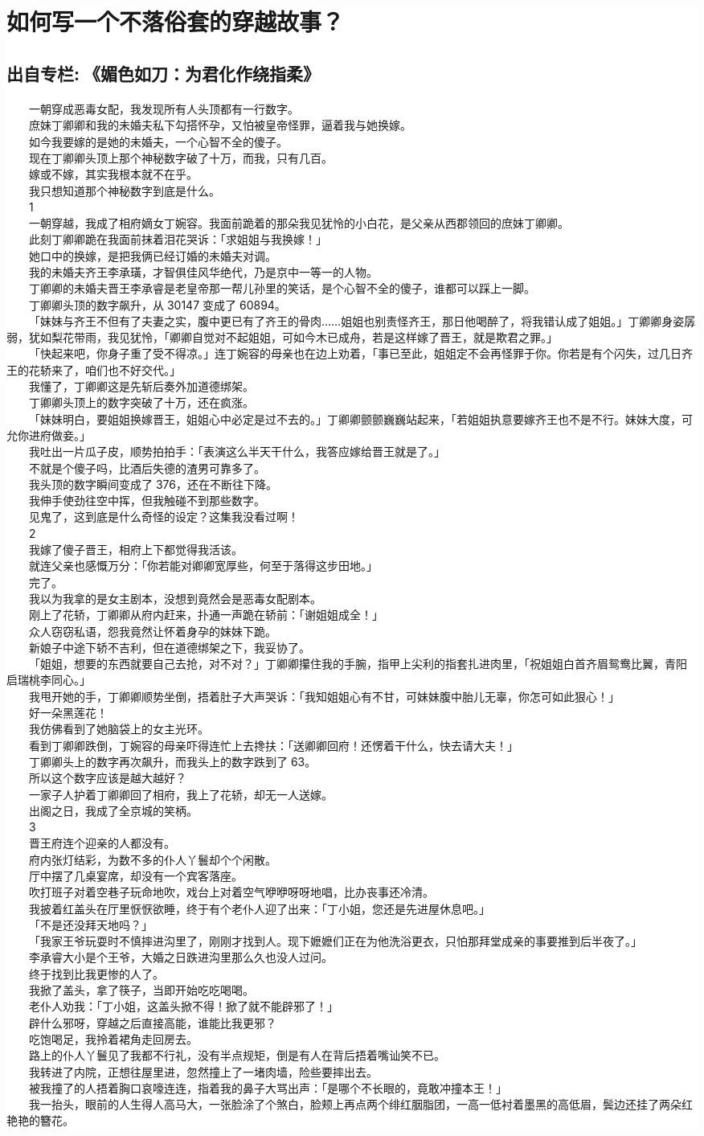 # 如何写一个不落俗套的穿越故事？  
## 出自专栏: 《媚色如刀：为君化作绕指柔》  
&emsp;&emsp;一朝穿成恶毒女配，我发现所有人头顶都有一行数字。  
&emsp;&emsp;庶妹丁卿卿和我的未婚夫私下勾搭怀孕，又怕被皇帝怪罪，逼着我与她换嫁。  
&emsp;&emsp;如今我要嫁的是她的未婚夫，一个心智不全的傻子。  
&emsp;&emsp;现在丁卿卿头顶上那个神秘数字破了十万，而我，只有几百。  
&emsp;&emsp;嫁或不嫁，其实我根本就不在乎。  
&emsp;&emsp;我只想知道那个神秘数字到底是什么。  
&emsp;&emsp;1  
&emsp;&emsp;一朝穿越，我成了相府嫡女丁婉容。我面前跪着的那朵我见犹怜的小白花，是父亲从西郡领回的庶妹丁卿卿。  
&emsp;&emsp;此刻丁卿卿跪在我面前抹着泪花哭诉：「求姐姐与我换嫁！」  
&emsp;&emsp;她口中的换嫁，是把我俩已经订婚的未婚夫对调。  
&emsp;&emsp;我的未婚夫齐王李承璜，才智俱佳风华绝代，乃是京中一等一的人物。  
&emsp;&emsp;丁卿卿的未婚夫晋王李承睿是老皇帝那一帮儿孙里的笑话，是个心智不全的傻子，谁都可以踩上一脚。  
&emsp;&emsp;丁卿卿头顶的数字飙升，从 30147 变成了 60894。  
&emsp;&emsp;「妹妹与齐王不但有了夫妻之实，腹中更已有了齐王的骨肉……姐姐也别责怪齐王，那日他喝醉了，将我错认成了姐姐。」丁卿卿身姿孱弱，犹如梨花带雨，我见犹怜，「卿卿自觉对不起姐姐，可如今木已成舟，若是这样嫁了晋王，就是欺君之罪。」  
&emsp;&emsp;「快起来吧，你身子重了受不得凉。」连丁婉容的母亲也在边上劝着，「事已至此，姐姐定不会再怪罪于你。你若是有个闪失，过几日齐王的花轿来了，咱们也不好交代。」  
&emsp;&emsp;我懂了，丁卿卿这是先斩后奏外加道德绑架。  
&emsp;&emsp;丁卿卿头顶上的数字突破了十万，还在疯涨。  
&emsp;&emsp;「妹妹明白，要姐姐换嫁晋王，姐姐心中必定是过不去的。」丁卿卿颤颤巍巍站起来，「若姐姐执意要嫁齐王也不是不行。妹妹大度，可允你进府做妾。」  
&emsp;&emsp;我吐出一片瓜子皮，顺势拍拍手：「表演这么半天干什么，我答应嫁给晋王就是了。」  
&emsp;&emsp;不就是个傻子吗，比酒后失德的渣男可靠多了。  
&emsp;&emsp;我头顶的数字瞬间变成了 376，还在不断往下降。  
&emsp;&emsp;我伸手使劲往空中挥，但我触碰不到那些数字。  
&emsp;&emsp;见鬼了，这到底是什么奇怪的设定？这集我没看过啊！  
&emsp;&emsp;2  
&emsp;&emsp;我嫁了傻子晋王，相府上下都觉得我活该。  
&emsp;&emsp;就连父亲也感慨万分：「你若能对卿卿宽厚些，何至于落得这步田地。」  
&emsp;&emsp;完了。  
&emsp;&emsp;我以为我拿的是女主剧本，没想到竟然会是恶毒女配剧本。  
&emsp;&emsp;刚上了花轿，丁卿卿从府内赶来，扑通一声跪在轿前：「谢姐姐成全！」  
&emsp;&emsp;众人窃窃私语，怨我竟然让怀着身孕的妹妹下跪。  
&emsp;&emsp;新娘子中途下轿不吉利，但在道德绑架之下，我妥协了。  
&emsp;&emsp;「姐姐，想要的东西就要自己去抢，对不对？」丁卿卿攥住我的手腕，指甲上尖利的指套扎进肉里，「祝姐姐白首齐眉鸳鸯比翼，青阳启瑞桃李同心。」  
&emsp;&emsp;我甩开她的手，丁卿卿顺势坐倒，捂着肚子大声哭诉：「我知姐姐心有不甘，可妹妹腹中胎儿无辜，你怎可如此狠心！」  
&emsp;&emsp;好一朵黑莲花！  
&emsp;&emsp;我仿佛看到了她脑袋上的女主光环。  
&emsp;&emsp;看到丁卿卿跌倒，丁婉容的母亲吓得连忙上去搀扶：「送卿卿回府！还愣着干什么，快去请大夫！」  
&emsp;&emsp;丁卿卿头上的数字再次飙升，而我头上的数字跌到了 63。  
&emsp;&emsp;所以这个数字应该是越大越好？  
&emsp;&emsp;一家子人护着丁卿卿回了相府，我上了花轿，却无一人送嫁。  
&emsp;&emsp;出阁之日，我成了全京城的笑柄。  
&emsp;&emsp;3  
&emsp;&emsp;晋王府连个迎亲的人都没有。  
&emsp;&emsp;府内张灯结彩，为数不多的仆人丫鬟却个个闲散。  
&emsp;&emsp;厅中摆了几桌宴席，却没有一个宾客落座。  
&emsp;&emsp;吹打班子对着空巷子玩命地吹，戏台上对着空气咿咿呀呀地唱，比办丧事还冷清。  
&emsp;&emsp;我披着红盖头在厅里恹恹欲睡，终于有个老仆人迎了出来：「丁小姐，您还是先进屋休息吧。」  
&emsp;&emsp;「不是还没拜天地吗？」  
&emsp;&emsp;「我家王爷玩耍时不慎摔进沟里了，刚刚才找到人。现下嬷嬷们正在为他洗浴更衣，只怕那拜堂成亲的事要推到后半夜了。」  
&emsp;&emsp;李承睿大小是个王爷，大婚之日跌进沟里那么久也没人过问。  
&emsp;&emsp;终于找到比我更惨的人了。  
&emsp;&emsp;我掀了盖头，拿了筷子，当即开始吃吃喝喝。  
&emsp;&emsp;老仆人劝我：「丁小姐，这盖头掀不得！掀了就不能辟邪了！」  
&emsp;&emsp;辟什么邪呀，穿越之后直接高能，谁能比我更邪？  
&emsp;&emsp;吃饱喝足，我拎着裙角走回房去。  
&emsp;&emsp;路上的仆人丫鬟见了我都不行礼，没有半点规矩，倒是有人在背后捂着嘴讪笑不已。  
&emsp;&emsp;我转进了内院，正想往屋里进，忽然撞上了一堵肉墙，险些要摔出去。  
&emsp;&emsp;被我撞了的人捂着胸口哀嚎连连，指着我的鼻子大骂出声：「是哪个不长眼的，竟敢冲撞本王！」  
&emsp;&emsp;我一抬头，眼前的人生得人高马大，一张脸涂了个煞白，脸颊上再点两个绯红胭脂团，一高一低衬着墨黑的高低眉，鬓边还挂了两朵红艳艳的簪花。  